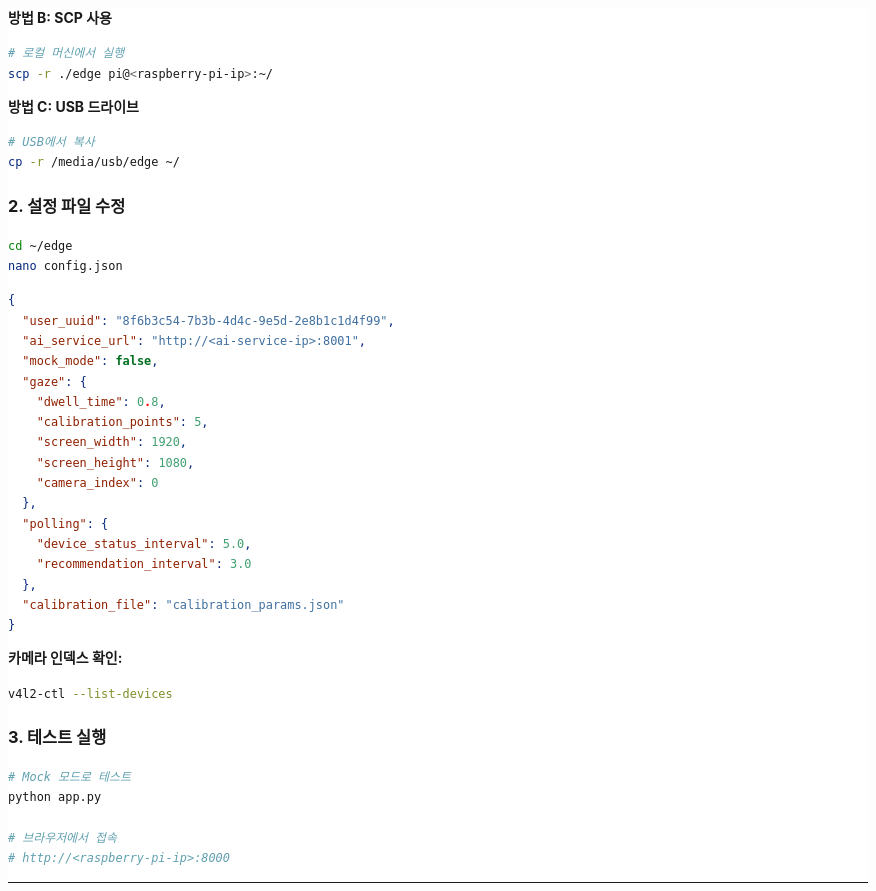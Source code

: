 **방법 B: SCP 사용**
```bash
# 로컬 머신에서 실행
scp -r ./edge pi@<raspberry-pi-ip>:~/
```

**방법 C: USB 드라이브**
```bash
# USB에서 복사
cp -r /media/usb/edge ~/
```

### 2. 설정 파일 수정

```bash
cd ~/edge
nano config.json
```

```json
{
  "user_uuid": "8f6b3c54-7b3b-4d4c-9e5d-2e8b1c1d4f99",
  "ai_service_url": "http://<ai-service-ip>:8001",
  "mock_mode": false,
  "gaze": {
    "dwell_time": 0.8,
    "calibration_points": 5,
    "screen_width": 1920,
    "screen_height": 1080,
    "camera_index": 0
  },
  "polling": {
    "device_status_interval": 5.0,
    "recommendation_interval": 3.0
  },
  "calibration_file": "calibration_params.json"
}
```

**카메라 인덱스 확인:**
```bash
v4l2-ctl --list-devices
```

### 3. 테스트 실행

```bash
# Mock 모드로 테스트
python app.py

# 브라우저에서 접속
# http://<raspberry-pi-ip>:8000
```

---
